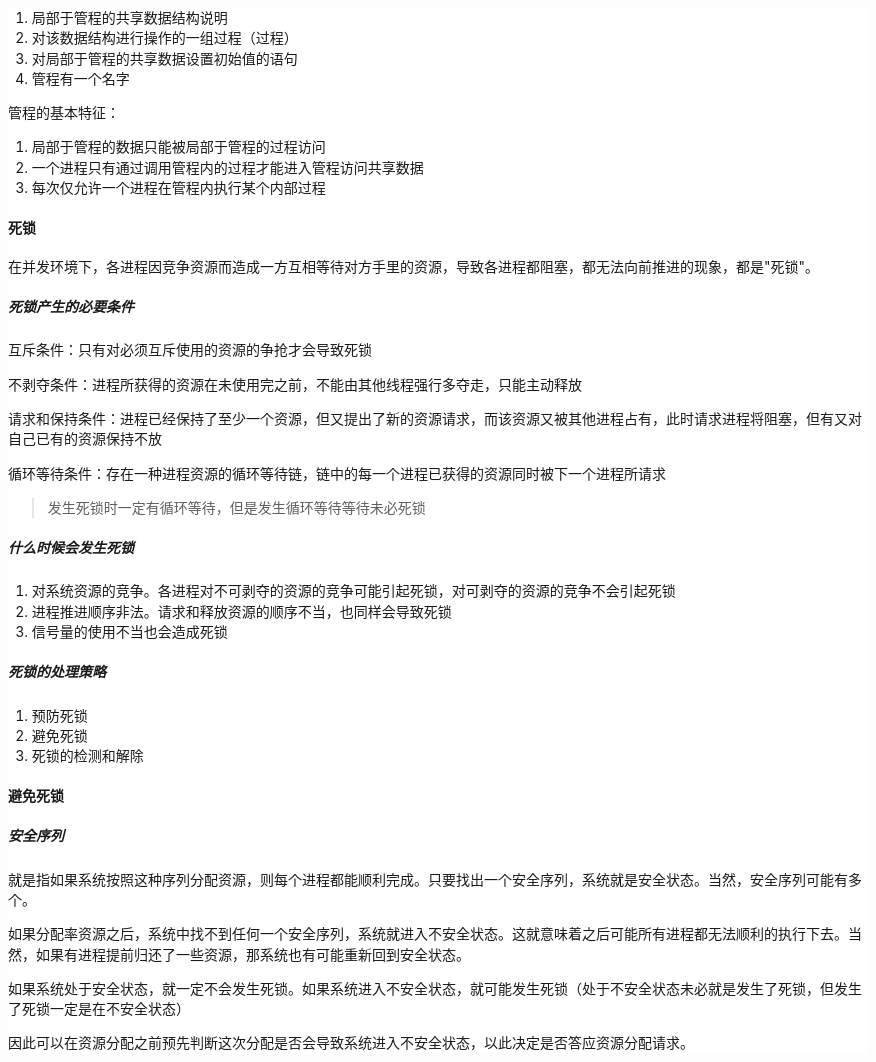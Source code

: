 1. 局部于管程的共享数据结构说明
2. 对该数据结构进行操作的一组过程（过程）
3. 对局部于管程的共享数据设置初始值的语句
4. 管程有一个名字



管程的基本特征：

1. 局部于管程的数据只能被局部于管程的过程访问
2. 一个进程只有通过调用管程内的过程才能进入管程访问共享数据
3. 每次仅允许一个进程在管程内执行某个内部过程



#### 死锁

在并发环境下，各进程因竞争资源而造成一方互相等待对方手里的资源，导致各进程都阻塞，都无法向前推进的现象，都是"死锁"。



##### 死锁产生的必要条件

互斥条件：只有对必须互斥使用的资源的争抢才会导致死锁

不剥夺条件：进程所获得的资源在未使用完之前，不能由其他线程强行多夺走，只能主动释放

请求和保持条件：进程已经保持了至少一个资源，但又提出了新的资源请求，而该资源又被其他进程占有，此时请求进程将阻塞，但有又对自己已有的资源保持不放

循环等待条件：存在一种进程资源的循环等待链，链中的每一个进程已获得的资源同时被下一个进程所请求

> 发生死锁时一定有循环等待，但是发生循环等待等待未必死锁



##### 什么时候会发生死锁

1. 对系统资源的竞争。各进程对不可剥夺的资源的竞争可能引起死锁，对可剥夺的资源的竞争不会引起死锁
2. 进程推进顺序非法。请求和释放资源的顺序不当，也同样会导致死锁
3. 信号量的使用不当也会造成死锁



##### 死锁的处理策略

1. 预防死锁
2. 避免死锁
3. 死锁的检测和解除



#### 避免死锁

##### 安全序列

就是指如果系统按照这种序列分配资源，则每个进程都能顺利完成。只要找出一个安全序列，系统就是安全状态。当然，安全序列可能有多个。

如果分配率资源之后，系统中找不到任何一个安全序列，系统就进入不安全状态。这就意味着之后可能所有进程都无法顺利的执行下去。当然，如果有进程提前归还了一些资源，那系统也有可能重新回到安全状态。

如果系统处于安全状态，就一定不会发生死锁。如果系统进入不安全状态，就可能发生死锁（处于不安全状态未必就是发生了死锁，但发生了死锁一定是在不安全状态）

因此可以在资源分配之前预先判断这次分配是否会导致系统进入不安全状态，以此决定是否答应资源分配请求。

